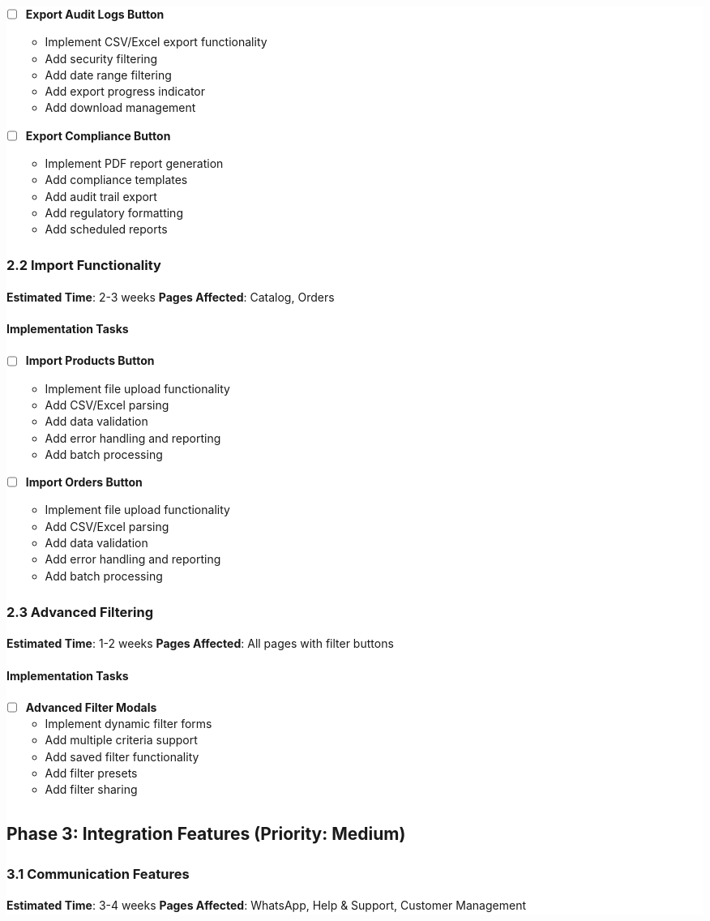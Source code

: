- [ ] **Export Audit Logs Button**
  - Implement CSV/Excel export functionality
  - Add security filtering
  - Add date range filtering
  - Add export progress indicator
  - Add download management

- [ ] **Export Compliance Button**
  - Implement PDF report generation
  - Add compliance templates
  - Add audit trail export
  - Add regulatory formatting
  - Add scheduled reports

### 2.2 Import Functionality
**Estimated Time**: 2-3 weeks
**Pages Affected**: Catalog, Orders

#### Implementation Tasks
- [ ] **Import Products Button**
  - Implement file upload functionality
  - Add CSV/Excel parsing
  - Add data validation
  - Add error handling and reporting
  - Add batch processing

- [ ] **Import Orders Button**
  - Implement file upload functionality
  - Add CSV/Excel parsing
  - Add data validation
  - Add error handling and reporting
  - Add batch processing

### 2.3 Advanced Filtering
**Estimated Time**: 1-2 weeks
**Pages Affected**: All pages with filter buttons

#### Implementation Tasks
- [ ] **Advanced Filter Modals**
  - Implement dynamic filter forms
  - Add multiple criteria support
  - Add saved filter functionality
  - Add filter presets
  - Add filter sharing

## Phase 3: Integration Features (Priority: Medium)

### 3.1 Communication Features
**Estimated Time**: 3-4 weeks
**Pages Affected**: WhatsApp, Help & Support, Customer Management
